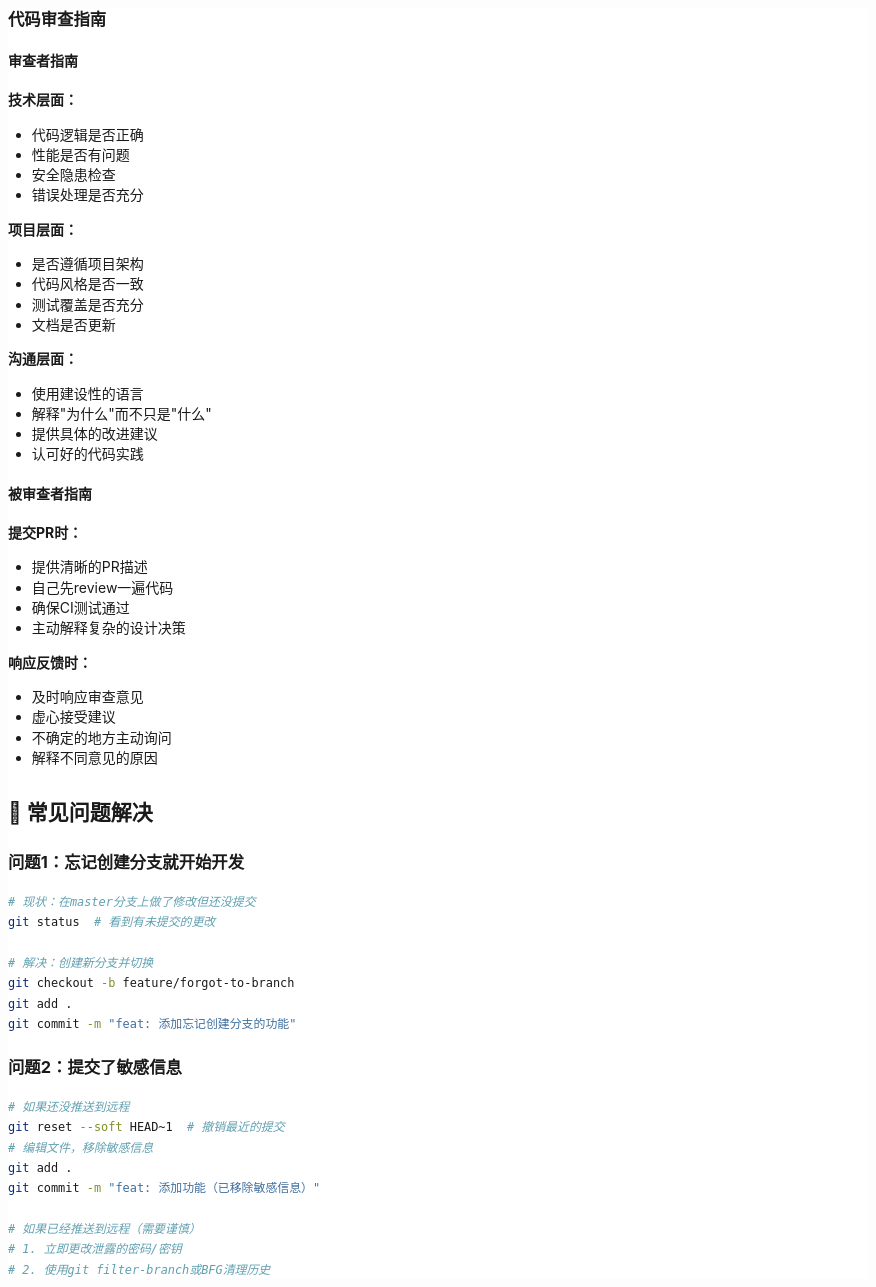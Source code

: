 ### 代码审查指南

#### 审查者指南

**技术层面：**
- 代码逻辑是否正确
- 性能是否有问题
- 安全隐患检查
- 错误处理是否充分

**项目层面：**
- 是否遵循项目架构
- 代码风格是否一致
- 测试覆盖是否充分
- 文档是否更新

**沟通层面：**
- 使用建设性的语言
- 解释"为什么"而不只是"什么"
- 提供具体的改进建议
- 认可好的代码实践

#### 被审查者指南

**提交PR时：**
- 提供清晰的PR描述
- 自己先review一遍代码
- 确保CI测试通过
- 主动解释复杂的设计决策

**响应反馈时：**
- 及时响应审查意见
- 虚心接受建议
- 不确定的地方主动询问
- 解释不同意见的原因

## 🚨 常见问题解决

### 问题1：忘记创建分支就开始开发

```bash
# 现状：在master分支上做了修改但还没提交
git status  # 看到有未提交的更改

# 解决：创建新分支并切换
git checkout -b feature/forgot-to-branch
git add .
git commit -m "feat: 添加忘记创建分支的功能"
```

### 问题2：提交了敏感信息

```bash
# 如果还没推送到远程
git reset --soft HEAD~1  # 撤销最近的提交
# 编辑文件，移除敏感信息
git add .
git commit -m "feat: 添加功能（已移除敏感信息）"

# 如果已经推送到远程（需要谨慎）
# 1. 立即更改泄露的密码/密钥
# 2. 使用git filter-branch或BFG清理历史
```
